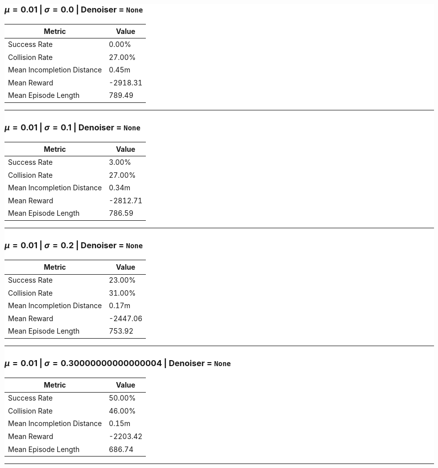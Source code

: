 ### $\mu = 0.01$ | $\sigma = 0.0$ | Denoiser = `None`

| Metric                     | Value    |
|----------------------------|----------|
| Success Rate               | 0.00%    |
| Collision Rate             | 27.00%   |
| Mean Incompletion Distance | 0.45m    |
| Mean Reward                | -2918.31 |
| Mean Episode Length        | 789.49   |
---

### $\mu = 0.01$ | $\sigma = 0.1$ | Denoiser = `None`

| Metric                     | Value    |
|----------------------------|----------|
| Success Rate               | 3.00%    |
| Collision Rate             | 27.00%   |
| Mean Incompletion Distance | 0.34m    |
| Mean Reward                | -2812.71 |
| Mean Episode Length        | 786.59   |
---

### $\mu = 0.01$ | $\sigma = 0.2$ | Denoiser = `None`

| Metric                     | Value    |
|----------------------------|----------|
| Success Rate               | 23.00%   |
| Collision Rate             | 31.00%   |
| Mean Incompletion Distance | 0.17m    |
| Mean Reward                | -2447.06 |
| Mean Episode Length        | 753.92   |
---

### $\mu = 0.01$ | $\sigma = 0.30000000000000004$ | Denoiser = `None`

| Metric                     | Value    |
|----------------------------|----------|
| Success Rate               | 50.00%   |
| Collision Rate             | 46.00%   |
| Mean Incompletion Distance | 0.15m    |
| Mean Reward                | -2203.42 |
| Mean Episode Length        | 686.74   |
---

